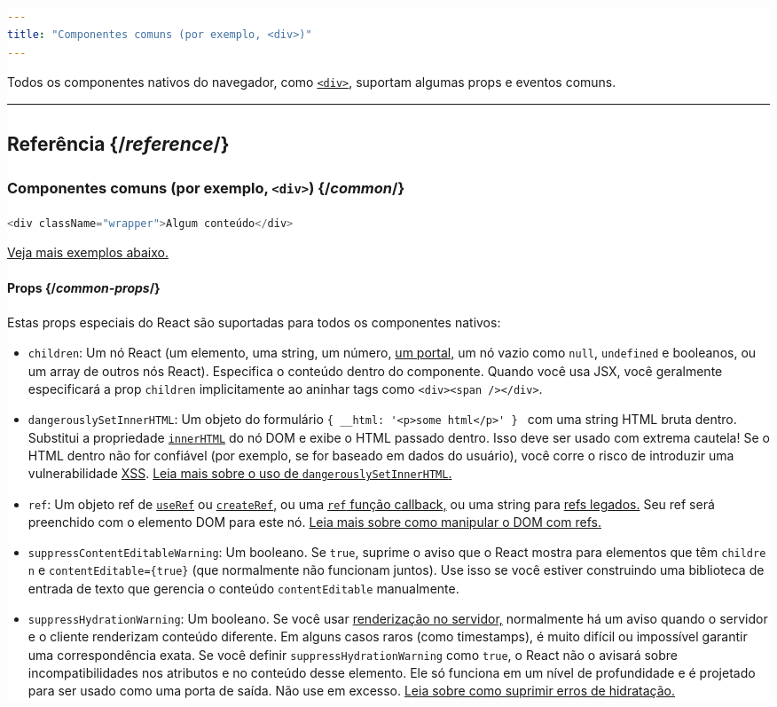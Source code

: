 ```yaml
---
title: "Componentes comuns (por exemplo, <div>)"
---
```


<Intro>

Todos os componentes nativos do navegador, como [`<div>`](https://developer.mozilla.org/en-US/docs/Web/HTML/Element/div), suportam algumas props e eventos comuns.

</Intro>

<InlineToc />

---

## Referência {/*reference*/}

### Componentes comuns (por exemplo, `<div>`) {/*common*/}

```js
<div className="wrapper">Algum conteúdo</div>
```

[Veja mais exemplos abaixo.](#usage)

#### Props {/*common-props*/}

Estas props especiais do React são suportadas para todos os componentes nativos:

*   `children`: Um nó React (um elemento, uma string, um número, [um portal,](/reference/react-dom/createPortal) um nó vazio como `null`, `undefined` e booleanos, ou um array de outros nós React). Especifica o conteúdo dentro do componente. Quando você usa JSX, você geralmente especificará a prop `children` implicitamente ao aninhar tags como `<div><span /></div>`.

*   `dangerouslySetInnerHTML`: Um objeto do formulário `{ __html: '<p>some html</p>' } ` com uma string HTML bruta dentro. Substitui a propriedade [`innerHTML`](https://developer.mozilla.org/en-US/docs/Web/API/Element/innerHTML) do nó DOM e exibe o HTML passado dentro. Isso deve ser usado com extrema cautela! Se o HTML dentro não for confiável (por exemplo, se for baseado em dados do usuário), você corre o risco de introduzir uma vulnerabilidade [XSS](https://pt.wikipedia.org/wiki/Cross-site_scripting). [Leia mais sobre o uso de `dangerouslySetInnerHTML`.](#dangerously-setting-the-inner-html)

*   `ref`: Um objeto ref de [`useRef`](/reference/react/useRef) ou [`createRef`](/reference/react/createRef), ou uma [`ref` função callback,](#ref-callback) ou uma string para [refs legados.](https://reactjs.org/docs/refs-and-the-dom.html#legacy-api-string-refs) Seu ref será preenchido com o elemento DOM para este nó. [Leia mais sobre como manipular o DOM com refs.](#manipulating-a-dom-node-with-a-ref)

*   `suppressContentEditableWarning`: Um booleano. Se `true`, suprime o aviso que o React mostra para elementos que têm `children` e `contentEditable={true}` (que normalmente não funcionam juntos). Use isso se você estiver construindo uma biblioteca de entrada de texto que gerencia o conteúdo `contentEditable` manualmente.

*   `suppressHydrationWarning`: Um booleano. Se você usar [renderização no servidor,](/reference/react-dom/server) normalmente há um aviso quando o servidor e o cliente renderizam conteúdo diferente. Em alguns casos raros (como timestamps), é muito difícil ou impossível garantir uma correspondência exata. Se você definir `suppressHydrationWarning` como `true`, o React não o avisará sobre incompatibilidades nos atributos e no conteúdo desse elemento. Ele só funciona em um nível de profundidade e é projetado para ser usado como uma porta de saída. Não use em excesso. [Leia sobre como suprimir erros de hidratação.](/reference/react-dom/client/hydrateRoot#suppressing-unavoidable-hydration-mismatch-errors)
